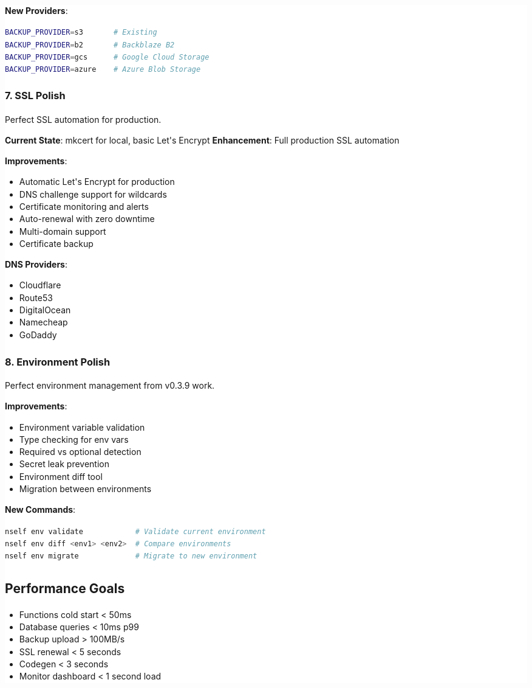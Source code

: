 **New Providers**:
```bash
BACKUP_PROVIDER=s3       # Existing
BACKUP_PROVIDER=b2       # Backblaze B2
BACKUP_PROVIDER=gcs      # Google Cloud Storage
BACKUP_PROVIDER=azure    # Azure Blob Storage
```

### 7. SSL Polish
Perfect SSL automation for production.

**Current State**: mkcert for local, basic Let's Encrypt
**Enhancement**: Full production SSL automation

**Improvements**:
- Automatic Let's Encrypt for production
- DNS challenge support for wildcards
- Certificate monitoring and alerts
- Auto-renewal with zero downtime
- Multi-domain support
- Certificate backup

**DNS Providers**:
- Cloudflare
- Route53
- DigitalOcean
- Namecheap
- GoDaddy

### 8. Environment Polish
Perfect environment management from v0.3.9 work.

**Improvements**:
- Environment variable validation
- Type checking for env vars
- Required vs optional detection
- Secret leak prevention
- Environment diff tool
- Migration between environments

**New Commands**:
```bash
nself env validate            # Validate current environment
nself env diff <env1> <env2>  # Compare environments
nself env migrate             # Migrate to new environment
```

## Performance Goals
- Functions cold start < 50ms
- Database queries < 10ms p99
- Backup upload > 100MB/s
- SSL renewal < 5 seconds
- Codegen < 3 seconds
- Monitor dashboard < 1 second load
